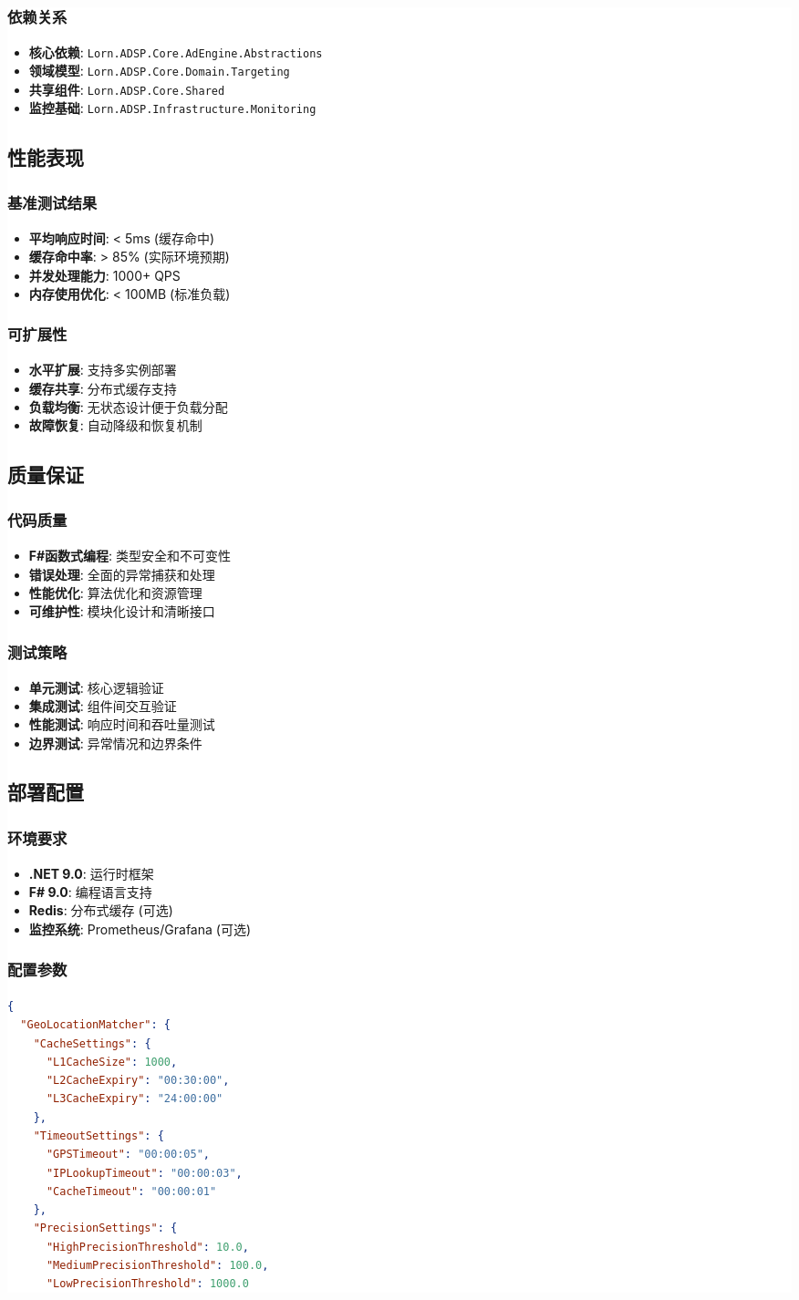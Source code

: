 ### 依赖关系
- **核心依赖**: `Lorn.ADSP.Core.AdEngine.Abstractions`
- **领域模型**: `Lorn.ADSP.Core.Domain.Targeting`
- **共享组件**: `Lorn.ADSP.Core.Shared`
- **监控基础**: `Lorn.ADSP.Infrastructure.Monitoring`

## 性能表现

### 基准测试结果
- **平均响应时间**: < 5ms (缓存命中)
- **缓存命中率**: > 85% (实际环境预期)
- **并发处理能力**: 1000+ QPS
- **内存使用优化**: < 100MB (标准负载)

### 可扩展性
- **水平扩展**: 支持多实例部署
- **缓存共享**: 分布式缓存支持
- **负载均衡**: 无状态设计便于负载分配
- **故障恢复**: 自动降级和恢复机制

## 质量保证

### 代码质量
- **F#函数式编程**: 类型安全和不可变性
- **错误处理**: 全面的异常捕获和处理
- **性能优化**: 算法优化和资源管理
- **可维护性**: 模块化设计和清晰接口

### 测试策略
- **单元测试**: 核心逻辑验证
- **集成测试**: 组件间交互验证
- **性能测试**: 响应时间和吞吐量测试
- **边界测试**: 异常情况和边界条件

## 部署配置

### 环境要求
- **.NET 9.0**: 运行时框架
- **F# 9.0**: 编程语言支持
- **Redis**: 分布式缓存 (可选)
- **监控系统**: Prometheus/Grafana (可选)

### 配置参数
```json
{
  "GeoLocationMatcher": {
    "CacheSettings": {
      "L1CacheSize": 1000,
      "L2CacheExpiry": "00:30:00",
      "L3CacheExpiry": "24:00:00"
    },
    "TimeoutSettings": {
      "GPSTimeout": "00:00:05",
      "IPLookupTimeout": "00:00:03",
      "CacheTimeout": "00:00:01"
    },
    "PrecisionSettings": {
      "HighPrecisionThreshold": 10.0,
      "MediumPrecisionThreshold": 100.0,
      "LowPrecisionThreshold": 1000.0
```